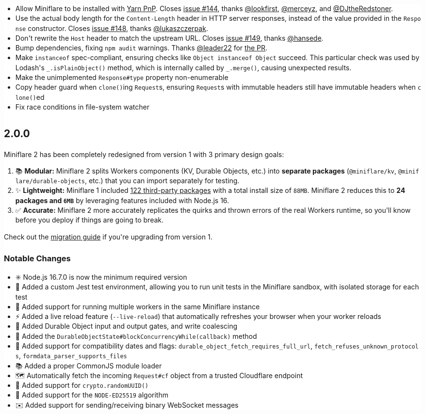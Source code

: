 - Allow Miniflare to be installed with
  [Yarn PnP](https://yarnpkg.com/features/pnp). Closes
  [issue #144](https://github.com/cloudflare/miniflare/issues/144), thanks
  [@lookfirst](https://github.com/lookfirst),
  [@merceyz](https://github.com/merceyz), and
  [@DJtheRedstoner](https://github.com/DJtheRedstoner).
- Use the actual body length for the `Content-Length` header in HTTP server
  responses, instead of the value provided in the `Response` constructor. Closes
  [issue #148](https://github.com/cloudflare/miniflare/issues/148), thanks
  [@lukaszczerpak](https://github.com/lukaszczerpak).
- Don't rewrite the `Host` header to match the upstream URL. Closes
  [issue #149](https://github.com/cloudflare/miniflare/issues/149), thanks
  [@hansede](https://github.com/hansede).
- Bump dependencies, fixing `npm audit` warnings. Thanks
  [@leader22](https://github.com/leader22) for
  [the PR](https://github.com/cloudflare/miniflare/pull/150).
- Make `instanceof` spec-compliant, ensuring checks like
  `Object instanceof Object` succeed. This particular check was used by Lodash's
  `_.isPlainObject()` method, which is internally called by `_.merge()`, causing
  unexpected results.
- Make the unimplemented `Response#type` property non-enumerable
- Copy header guard when `clone()`ing `Request`s, ensuring `Request`s with
  immutable headers still have immutable headers when `clone()`ed
- Fix race conditions in file-system watcher

## 2.0.0

Miniflare 2 has been completely redesigned from version 1 with 3 primary design
goals:

1. 📚 **Modular:** Miniflare 2 splits Workers components (KV, Durable Objects,
   etc.) into **separate packages** (`@miniflare/kv`,
   `@miniflare/durable-objects`, etc.) that you can import separately for
   testing.
2. ✨ **Lightweight:** Miniflare 1 included
   [122 third-party packages](http://npm.anvaka.com/#/view/2d/miniflare) with a
   total install size of `88MB`. Miniflare 2 reduces this to **24 packages and
   `6MB`** by leveraging features included with Node.js 16.
3. ✅ **Accurate:** Miniflare 2 more accurately replicates the quirks and thrown
   errors of the real Workers runtime, so you'll know before you deploy if
   things are going to break.

Check out the [migration guide](https://miniflare.dev/get-started/migrating) if
you're upgrading from version 1.

### Notable Changes

- ✳️ Node.js 16.7.0 is now the minimum required version
- 🤹 Added a custom Jest test environment, allowing you to run unit tests in the
  Miniflare sandbox, with isolated storage for each test
- 🔌 Added support for running multiple workers in the same Miniflare instance
- ⚡️ Added a live reload feature (`--live-reload`) that automatically refreshes
  your browser when your worker reloads
- 🚪 Added Durable Object input and output gates, and write coalescing
- 🛑 Added the `DurableObjectState#blockConcurrencyWhile(callback)` method
- 📅 Added support for compatibility dates and flags:
  `durable_object_fetch_requires_full_url`, `fetch_refuses_unknown_protocols`,
  `formdata_parser_supports_files`
- 📚 Added a proper CommonJS module loader
- 🗺 Automatically fetch the incoming `Request#cf` object from a trusted
  Cloudflare endpoint
- 🎲 Added support for `crypto.randomUUID()`
- 🔐 Added support for the `NODE-ED25519` algorithm
- ✉️ Added support for sending/receiving binary WebSocket messages
